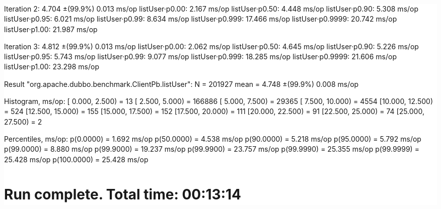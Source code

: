 Iteration   2: 4.704 ±(99.9%) 0.013 ms/op
                 listUser·p0.00:   2.167 ms/op
                 listUser·p0.50:   4.448 ms/op
                 listUser·p0.90:   5.308 ms/op
                 listUser·p0.95:   6.021 ms/op
                 listUser·p0.99:   8.634 ms/op
                 listUser·p0.999:  17.466 ms/op
                 listUser·p0.9999: 20.742 ms/op
                 listUser·p1.00:   21.987 ms/op

Iteration   3: 4.812 ±(99.9%) 0.013 ms/op
                 listUser·p0.00:   2.062 ms/op
                 listUser·p0.50:   4.645 ms/op
                 listUser·p0.90:   5.226 ms/op
                 listUser·p0.95:   5.743 ms/op
                 listUser·p0.99:   9.077 ms/op
                 listUser·p0.999:  18.285 ms/op
                 listUser·p0.9999: 21.606 ms/op
                 listUser·p1.00:   23.298 ms/op



Result "org.apache.dubbo.benchmark.ClientPb.listUser":
  N = 201927
  mean =      4.748 ±(99.9%) 0.008 ms/op

  Histogram, ms/op:
    [ 0.000,  2.500) = 13 
    [ 2.500,  5.000) = 166886 
    [ 5.000,  7.500) = 29365 
    [ 7.500, 10.000) = 4554 
    [10.000, 12.500) = 524 
    [12.500, 15.000) = 155 
    [15.000, 17.500) = 152 
    [17.500, 20.000) = 111 
    [20.000, 22.500) = 91 
    [22.500, 25.000) = 74 
    [25.000, 27.500) = 2 

  Percentiles, ms/op:
      p(0.0000) =      1.692 ms/op
     p(50.0000) =      4.538 ms/op
     p(90.0000) =      5.218 ms/op
     p(95.0000) =      5.792 ms/op
     p(99.0000) =      8.880 ms/op
     p(99.9000) =     19.237 ms/op
     p(99.9900) =     23.757 ms/op
     p(99.9990) =     25.355 ms/op
     p(99.9999) =     25.428 ms/op
    p(100.0000) =     25.428 ms/op


# Run complete. Total time: 00:13:14
